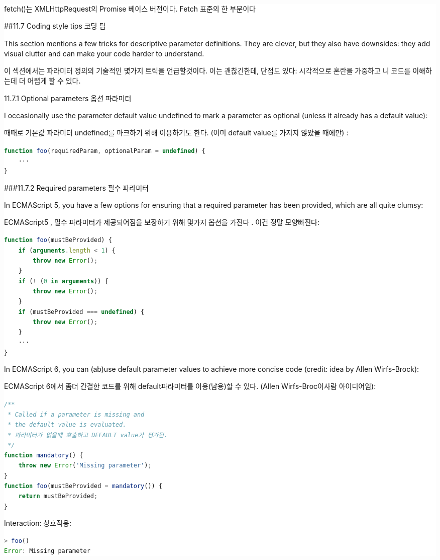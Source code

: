 fetch()는 XMLHttpRequest의 Promise 베이스 버전이다. Fetch 표준의 한 부분이다

##11.7 Coding style tips
코딩 팁

This section mentions a few tricks for descriptive parameter definitions. 
They are clever, but they also have downsides: they add visual clutter and can make your code harder to understand.

이 섹션에서는 파라미터 정의의 기술적인 몇가지 트릭을 언급할것이다.
이는 괜찮긴한데, 단점도 있다: 시각적으로 혼란을 가중하고 니 코드를 이해하는데 더 어렵게 할 수 있다.

11.7.1 Optional parameters
옵션 파라미터

I occasionally use the parameter default value undefined to mark a parameter as optional (unless it already has a default value):

때때로 기본값 파라미터 undefined를 마크하기 위해 이용하기도 한다. (이미 default value를 가지지 않았을 때에만) :
```javascript
function foo(requiredParam, optionalParam = undefined) {
    ···
}
```

###11.7.2 Required parameters
필수 파라미터

In ECMAScript 5, you have a few options for ensuring that a required parameter has been provided, which are all quite clumsy:

ECMAScript5 , 필수 파라미터가 제공되어짐을 보장하기 위해 몇가지 옵션을 가진다 . 이건 정말 모양빠진다:

```javascript
function foo(mustBeProvided) {
    if (arguments.length < 1) {
        throw new Error();
    }
    if (! (0 in arguments)) {
        throw new Error();
    }
    if (mustBeProvided === undefined) {
        throw new Error();
    }
    ···
}
```
In ECMAScript 6, you can (ab)use default parameter values to achieve more concise code (credit: idea by Allen Wirfs-Brock):

ECMAScript 6에서 좀더 간결한 코드를 위해 default파라미터를 이용(남용)할 수 있다. (Allen Wirfs-Broc이사람 아이디어임):

```javascript
/**
 * Called if a parameter is missing and
 * the default value is evaluated.
 * 파라미터가 없을때 호출하고 DEFAULT value가 평가됨.
 */
function mandatory() {
    throw new Error('Missing parameter');
}
function foo(mustBeProvided = mandatory()) {
    return mustBeProvided;
}
```
Interaction:
상호작용:
```javascript
> foo()
Error: Missing parameter
```